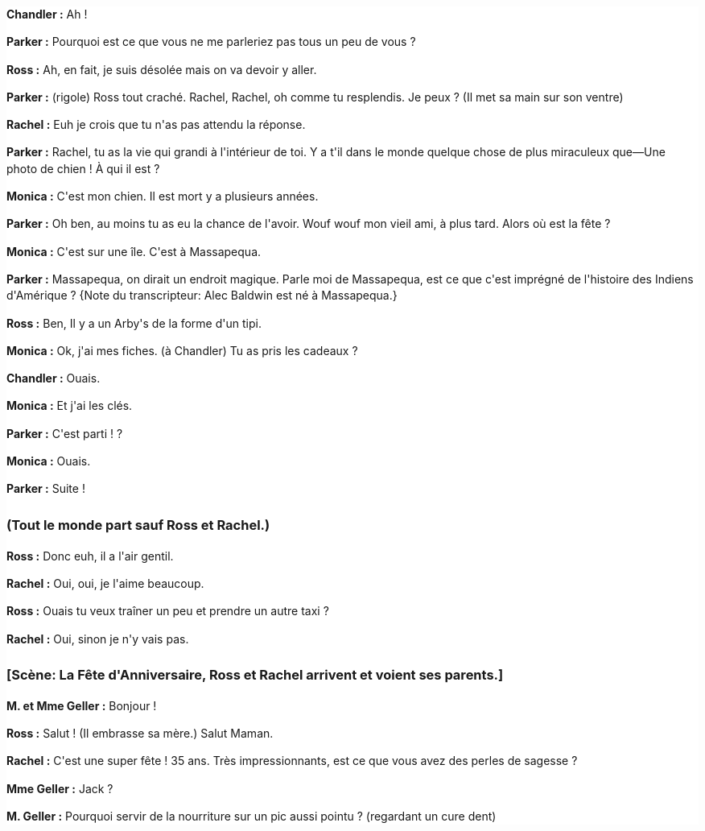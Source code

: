 **Chandler :** Ah !

**Parker :** Pourquoi est ce que vous ne me parleriez pas tous un peu de vous ?

**Ross :** Ah, en fait, je suis désolée mais on va devoir y aller.

**Parker :** (rigole) Ross tout craché. Rachel, Rachel, oh comme tu resplendis. Je peux ? (Il met sa main sur son ventre)

**Rachel :** Euh je crois que tu n'as pas attendu la réponse.

**Parker :** Rachel, tu as la vie qui grandi à l'intérieur de toi. Y a t'il dans le monde quelque chose de plus miraculeux que—Une photo de chien ! À qui il est ?

**Monica :** C'est mon chien. Il est mort y a plusieurs années.

**Parker :** Oh ben, au moins tu as eu la chance de l'avoir. Wouf wouf mon vieil ami, à plus tard. Alors où est la fête ?

**Monica :** C'est sur une île. C'est à Massapequa.

**Parker :** Massapequa, on dirait un endroit magique. Parle moi de Massapequa, est ce que c'est imprégné de l'histoire des Indiens d'Amérique ? {Note du transcripteur: Alec Baldwin est né à  Massapequa.}

**Ross :** Ben, Il y a un Arby's de la forme d'un tipi.

**Monica :** Ok, j'ai mes fiches. (à Chandler) Tu as pris les cadeaux ?

**Chandler :** Ouais.

**Monica :** Et j'ai les clés.

**Parker :** C'est parti ! ?

**Monica :** Ouais.

**Parker :** Suite !

### (Tout le monde part sauf Ross et Rachel.)

**Ross :** Donc euh, il a l'air gentil.

**Rachel :** Oui, oui, je l'aime beaucoup.

**Ross :** Ouais tu veux traîner un peu et prendre un autre taxi ?

**Rachel :** Oui, sinon je n'y vais pas.

### [Scène: La Fête d'Anniversaire, Ross et Rachel arrivent et voient ses parents.]

**M. et Mme Geller :** Bonjour !

**Ross :** Salut ! (Il embrasse sa mère.) Salut Maman.

**Rachel :** C'est une super fête ! 35 ans. Très impressionnants, est ce que vous avez des perles de sagesse ?

**Mme Geller :** Jack ?

**M. Geller :** Pourquoi servir de la nourriture sur un pic aussi pointu ? (regardant un cure dent)
